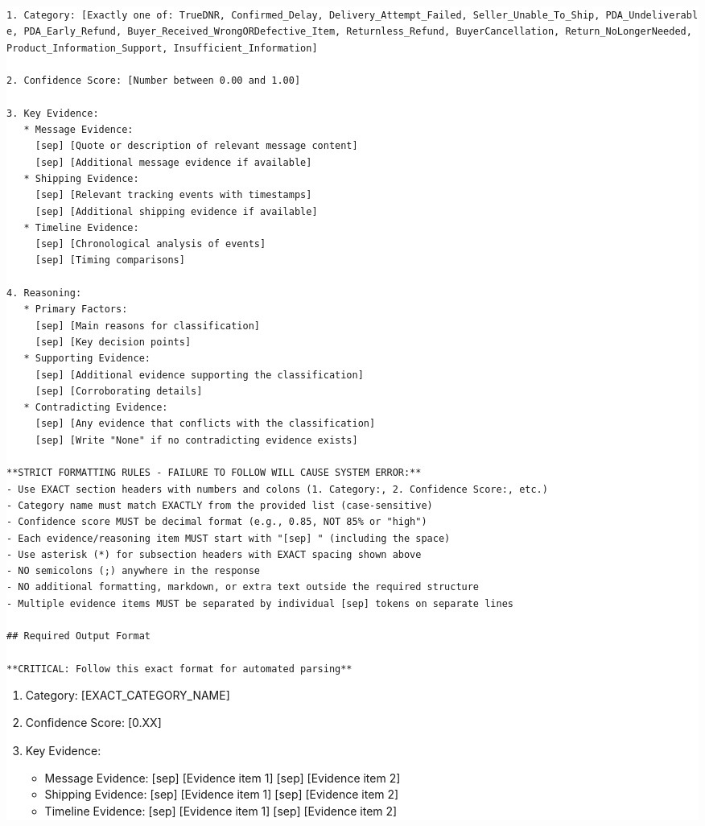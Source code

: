 ```text
1. Category: [Exactly one of: TrueDNR, Confirmed_Delay, Delivery_Attempt_Failed, Seller_Unable_To_Ship, PDA_Undeliverable, PDA_Early_Refund, Buyer_Received_WrongORDefective_Item, Returnless_Refund, BuyerCancellation, Return_NoLongerNeeded, Product_Information_Support, Insufficient_Information]

2. Confidence Score: [Number between 0.00 and 1.00]

3. Key Evidence:
   * Message Evidence:
     [sep] [Quote or description of relevant message content]
     [sep] [Additional message evidence if available]
   * Shipping Evidence:
     [sep] [Relevant tracking events with timestamps]
     [sep] [Additional shipping evidence if available]
   * Timeline Evidence:
     [sep] [Chronological analysis of events]
     [sep] [Timing comparisons]

4. Reasoning:
   * Primary Factors:
     [sep] [Main reasons for classification]
     [sep] [Key decision points]
   * Supporting Evidence:
     [sep] [Additional evidence supporting the classification]
     [sep] [Corroborating details]
   * Contradicting Evidence:
     [sep] [Any evidence that conflicts with the classification]
     [sep] [Write "None" if no contradicting evidence exists]

**STRICT FORMATTING RULES - FAILURE TO FOLLOW WILL CAUSE SYSTEM ERROR:**
- Use EXACT section headers with numbers and colons (1. Category:, 2. Confidence Score:, etc.)
- Category name must match EXACTLY from the provided list (case-sensitive)
- Confidence score MUST be decimal format (e.g., 0.85, NOT 85% or "high")
- Each evidence/reasoning item MUST start with "[sep] " (including the space)
- Use asterisk (*) for subsection headers with EXACT spacing shown above
- NO semicolons (;) anywhere in the response
- NO additional formatting, markdown, or extra text outside the required structure
- Multiple evidence items MUST be separated by individual [sep] tokens on separate lines

## Required Output Format

**CRITICAL: Follow this exact format for automated parsing**

```
1. Category: [EXACT_CATEGORY_NAME]

2. Confidence Score: [0.XX]

3. Key Evidence:
   * Message Evidence:
     [sep] [Evidence item 1]
     [sep] [Evidence item 2]
   * Shipping Evidence:
     [sep] [Evidence item 1]
     [sep] [Evidence item 2]
   * Timeline Evidence:
     [sep] [Evidence item 1]
     [sep] [Evidence item 2]
